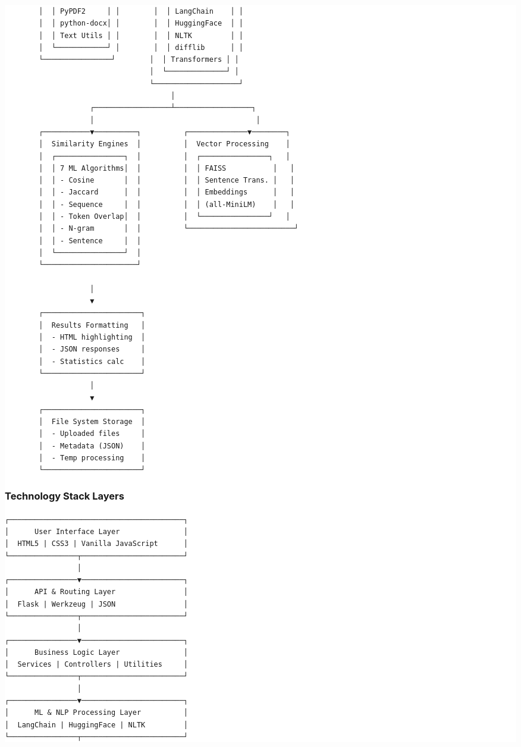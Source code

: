 ```
        │  │ PyPDF2     │ │        │  │ LangChain    │ │
        │  │ python-docx│ │        │  │ HuggingFace  │ │
        │  │ Text Utils │ │        │  │ NLTK         │ │
        │  └────────────┘ │        │  │ difflib      │ │
        └────────────────┘        │  │ Transformers │ │
                                  │  └──────────────┘ │
                                  └────────────────────┘
                                       │
                    ┌──────────────────┴──────────────────┐
                    │                                      │
        ┌───────────▼──────────┐          ┌──────────────▼────────┐
        │  Similarity Engines  │          │  Vector Processing    │
        │  ┌────────────────┐  │          │  ┌────────────────┐   │
        │  │ 7 ML Algorithms│  │          │  │ FAISS           │   │
        │  │ - Cosine       │  │          │  │ Sentence Trans. │   │
        │  │ - Jaccard      │  │          │  │ Embeddings      │   │
        │  │ - Sequence     │  │          │  │ (all-MiniLM)    │   │
        │  │ - Token Overlap│  │          │  └────────────────┘   │
        │  │ - N-gram       │  │          └─────────────────────────┘
        │  │ - Sentence     │  │
        │  └────────────────┘  │
        └──────────────────────┘

                    │
                    ▼
        ┌───────────────────────┐
        │  Results Formatting   │
        │  - HTML highlighting  │
        │  - JSON responses     │
        │  - Statistics calc    │
        └───────────────────────┘
                    │
                    ▼
        ┌───────────────────────┐
        │  File System Storage  │
        │  - Uploaded files     │
        │  - Metadata (JSON)    │
        │  - Temp processing    │
        └───────────────────────┘
```

### Technology Stack Layers

```
┌─────────────────────────────────────────┐
│      User Interface Layer               │
│  HTML5 | CSS3 | Vanilla JavaScript      │
└────────────────┬────────────────────────┘
                 │
┌────────────────▼────────────────────────┐
│      API & Routing Layer                │
│  Flask | Werkzeug | JSON                │
└────────────────┬────────────────────────┘
                 │
┌────────────────▼────────────────────────┐
│      Business Logic Layer               │
│  Services | Controllers | Utilities     │
└────────────────┬────────────────────────┘
                 │
┌────────────────▼────────────────────────┐
│      ML & NLP Processing Layer          │
│  LangChain | HuggingFace | NLTK         │
└────────────────┬────────────────────────┘
```